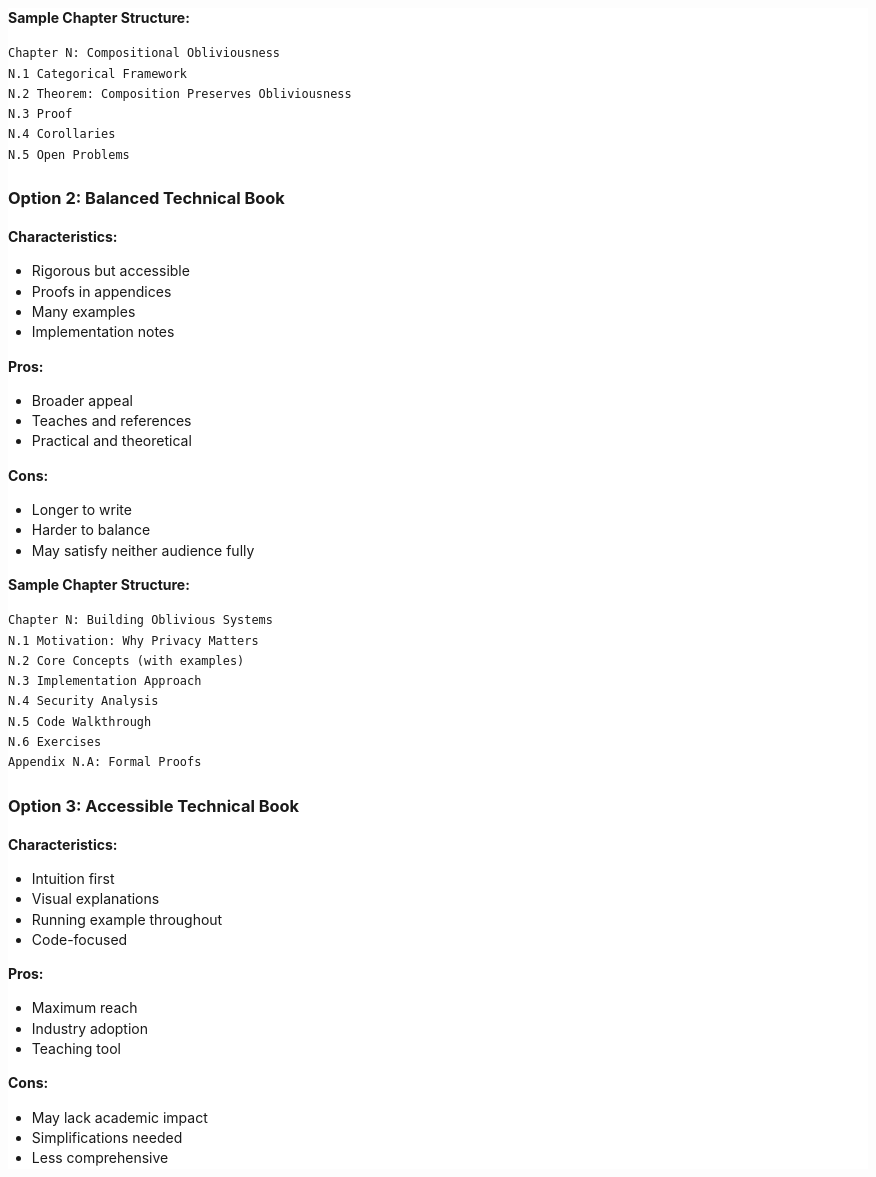 **Sample Chapter Structure:**
```
Chapter N: Compositional Obliviousness
N.1 Categorical Framework
N.2 Theorem: Composition Preserves Obliviousness
N.3 Proof
N.4 Corollaries
N.5 Open Problems
```

### Option 2: **Balanced Technical Book**

**Characteristics:**
- Rigorous but accessible
- Proofs in appendices
- Many examples
- Implementation notes

**Pros:**
- Broader appeal
- Teaches and references
- Practical and theoretical

**Cons:**
- Longer to write
- Harder to balance
- May satisfy neither audience fully

**Sample Chapter Structure:**
```
Chapter N: Building Oblivious Systems
N.1 Motivation: Why Privacy Matters
N.2 Core Concepts (with examples)
N.3 Implementation Approach
N.4 Security Analysis
N.5 Code Walkthrough
N.6 Exercises
Appendix N.A: Formal Proofs
```

### Option 3: **Accessible Technical Book**

**Characteristics:**
- Intuition first
- Visual explanations
- Running example throughout
- Code-focused

**Pros:**
- Maximum reach
- Industry adoption
- Teaching tool

**Cons:**
- May lack academic impact
- Simplifications needed
- Less comprehensive
